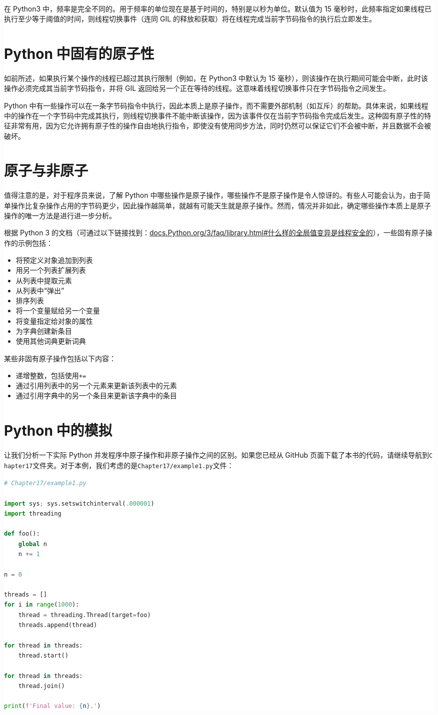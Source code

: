 在 Python3 中，频率是完全不同的。用于频率的单位现在是基于时间的，特别是以秒为单位。默认值为 15 毫秒时，此频率指定如果线程已执行至少等于阈值的时间，则线程切换事件（连同 GIL 的释放和获取）将在线程完成当前字节码指令的执行后立即发生。

# Python 中固有的原子性

如前所述，如果执行某个操作的线程已超过其执行限制（例如，在 Python3 中默认为 15 毫秒），则该操作在执行期间可能会中断，此时该操作必须完成其当前字节码指令，并将 GIL 返回给另一个正在等待的线程。这意味着线程切换事件只在字节码指令之间发生。

Python 中有一些操作可以在一条字节码指令中执行，因此本质上是原子操作，而不需要外部机制（如互斥）的帮助。具体来说，如果线程中的操作在一个字节码中完成其执行，则线程切换事件不能中断该操作，因为该事件仅在当前字节码指令完成后发生。这种固有原子性的特征非常有用，因为它允许拥有原子性的操作自由地执行指令，即使没有使用同步方法，同时仍然可以保证它们不会被中断，并且数据不会被破坏。

# 原子与非原子

值得注意的是，对于程序员来说，了解 Python 中哪些操作是原子操作，哪些操作不是原子操作是令人惊讶的。有些人可能会认为，由于简单操作比复杂操作占用的字节码更少，因此操作越简单，就越有可能天生就是原子操作。然而，情况并非如此，确定哪些操作本质上是原子操作的唯一方法是进行进一步分析。

根据 Python 3 的文档（可通过以下链接找到：[docs.Python.org/3/faq/library.html#什么样的全局值变异是线程安全的](https://docs.python.org/3/faq/library.html#what-kinds-of-global-value-mutation-are-thread-safe)），一些固有原子操作的示例包括：

*   将预定义对象追加到列表
*   用另一个列表扩展列表
*   从列表中提取元素
*   从列表中“弹出”
*   排序列表
*   将一个变量赋给另一个变量
*   将变量指定给对象的属性
*   为字典创建新条目
*   使用其他词典更新词典

某些非固有原子操作包括以下内容：

*   递增整数，包括使用`+=`
*   通过引用列表中的另一个元素来更新该列表中的元素
*   通过引用字典中的另一个条目来更新该字典中的条目

# Python 中的模拟

让我们分析一下实际 Python 并发程序中原子操作和非原子操作之间的区别。如果您已经从 GitHub 页面下载了本书的代码，请继续导航到`Chapter17`文件夹。对于本例，我们考虑的是`Chapter17/example1.py`文件：

```py
# Chapter17/example1.py

import sys; sys.setswitchinterval(.000001)
import threading

def foo():
    global n
    n += 1

n = 0

threads = []
for i in range(1000):
    thread = threading.Thread(target=foo)
    threads.append(thread)

for thread in threads:
    thread.start()

for thread in threads:
    thread.join()

print(f'Final value: {n}.')
```